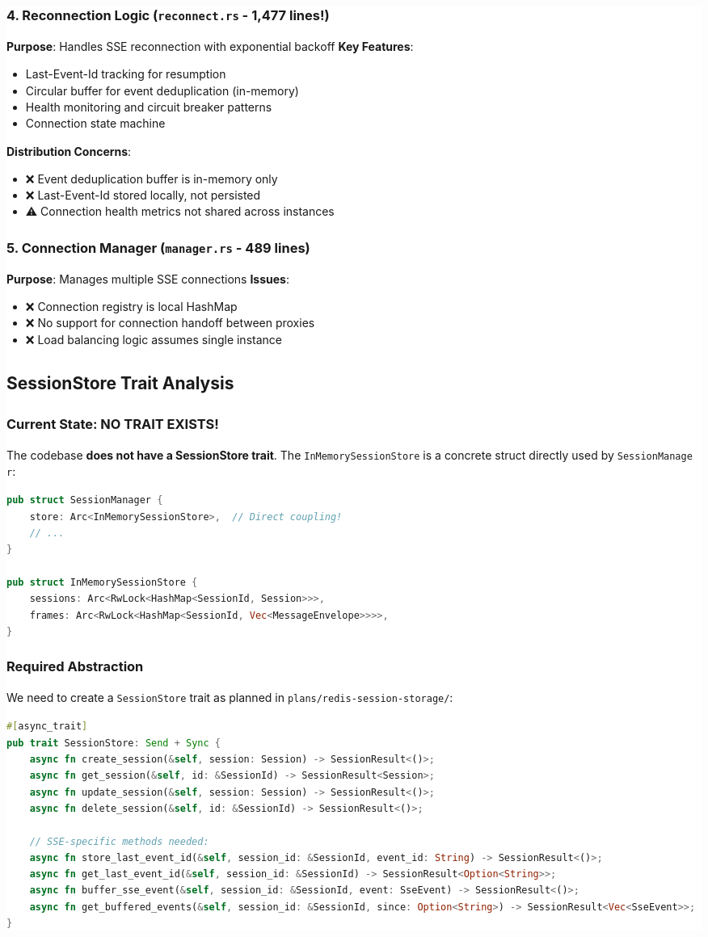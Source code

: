 ### 4. Reconnection Logic (`reconnect.rs` - 1,477 lines!)
**Purpose**: Handles SSE reconnection with exponential backoff
**Key Features**:
- Last-Event-Id tracking for resumption
- Circular buffer for event deduplication (in-memory)
- Health monitoring and circuit breaker patterns
- Connection state machine

**Distribution Concerns**:
- ❌ Event deduplication buffer is in-memory only
- ❌ Last-Event-Id stored locally, not persisted
- ⚠️ Connection health metrics not shared across instances

### 5. Connection Manager (`manager.rs` - 489 lines)
**Purpose**: Manages multiple SSE connections
**Issues**:
- ❌ Connection registry is local HashMap
- ❌ No support for connection handoff between proxies
- ❌ Load balancing logic assumes single instance

## SessionStore Trait Analysis

### Current State: NO TRAIT EXISTS!
The codebase **does not have a SessionStore trait**. The `InMemorySessionStore` is a concrete struct directly used by `SessionManager`:

```rust
pub struct SessionManager {
    store: Arc<InMemorySessionStore>,  // Direct coupling!
    // ...
}

pub struct InMemorySessionStore {
    sessions: Arc<RwLock<HashMap<SessionId, Session>>>,
    frames: Arc<RwLock<HashMap<SessionId, Vec<MessageEnvelope>>>>,
}
```

### Required Abstraction
We need to create a `SessionStore` trait as planned in `plans/redis-session-storage/`:
```rust
#[async_trait]
pub trait SessionStore: Send + Sync {
    async fn create_session(&self, session: Session) -> SessionResult<()>;
    async fn get_session(&self, id: &SessionId) -> SessionResult<Session>;
    async fn update_session(&self, session: Session) -> SessionResult<()>;
    async fn delete_session(&self, id: &SessionId) -> SessionResult<()>;
    
    // SSE-specific methods needed:
    async fn store_last_event_id(&self, session_id: &SessionId, event_id: String) -> SessionResult<()>;
    async fn get_last_event_id(&self, session_id: &SessionId) -> SessionResult<Option<String>>;
    async fn buffer_sse_event(&self, session_id: &SessionId, event: SseEvent) -> SessionResult<()>;
    async fn get_buffered_events(&self, session_id: &SessionId, since: Option<String>) -> SessionResult<Vec<SseEvent>>;
}
```
